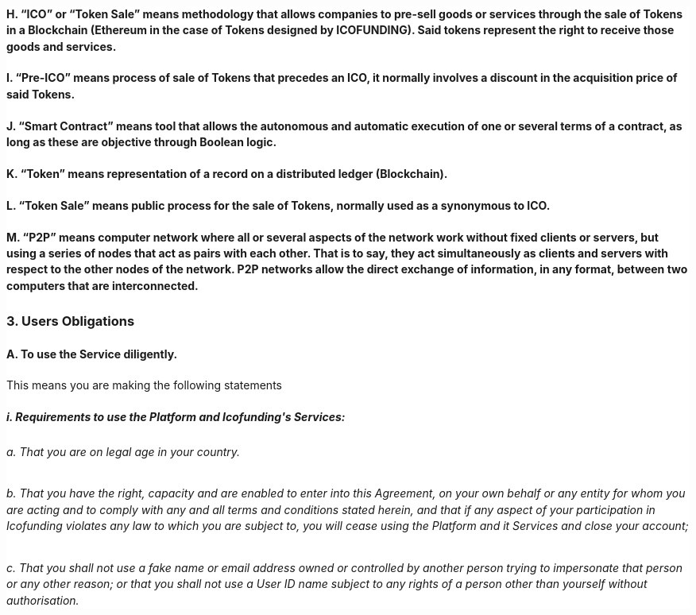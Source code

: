 #### H. “ICO” or “Token Sale” means methodology that allows companies to pre-sell goods or services through the sale of Tokens in a Blockchain (Ethereum in the case of Tokens designed by ICOFUNDING). Said tokens represent the right to receive those goods and services.

#### I. “Pre-ICO” means process of sale of Tokens that precedes an ICO, it normally involves a discount in the acquisition price of said Tokens.

#### J. “Smart Contract” means tool that allows the autonomous and automatic execution of one or several terms of a contract, as long as these are objective through Boolean logic.

#### K. “Token” means representation of a record on a distributed ledger (Blockchain).

#### L. “Token Sale” means public process for the sale of Tokens, normally used as a synonymous to ICO.

#### M. “P2P” means computer network where all or several aspects of the network work without fixed clients or servers, but using a series of nodes that act as pairs with each other. That is to say, they act simultaneously as clients and servers with respect to the other nodes of the network. P2P networks allow the direct exchange of information, in any format, between two computers that are interconnected.

### 3. <a name="users-obligations">**Users Obligations**</a>

#### A. **To use the Service diligently**. 

This means you are making the following statements

##### i. Requirements to use the Platform and Icofunding's Services:

###### a. That you are on legal age in your country.

###### b. That you have the right, capacity and are enabled to enter into this Agreement, on your own behalf or any entity for whom you are acting and to comply with any and all terms and conditions stated herein, and that if any aspect of your participation in Icofunding violates any law to which you are subject to, you will cease using the Platform and it Services and close your account;

###### c. That you shall not use a fake name or email address owned or controlled by another person trying to impersonate that person or any other reason; or that you shall not use a User ID name subject to any rights of a person other than yourself without authorisation.
